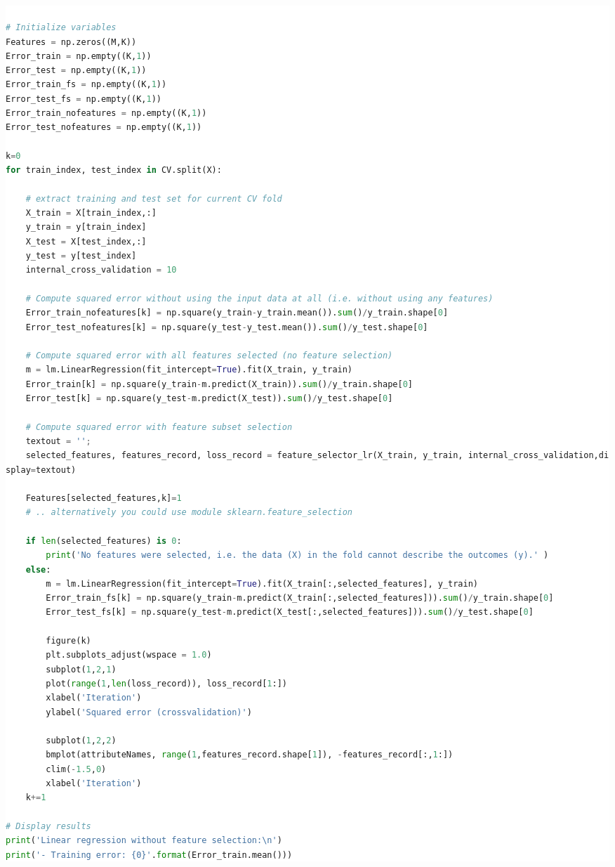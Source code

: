 ```python

# Initialize variables
Features = np.zeros((M,K))
Error_train = np.empty((K,1))
Error_test = np.empty((K,1))
Error_train_fs = np.empty((K,1))
Error_test_fs = np.empty((K,1))
Error_train_nofeatures = np.empty((K,1))
Error_test_nofeatures = np.empty((K,1))

k=0
for train_index, test_index in CV.split(X):
    
    # extract training and test set for current CV fold
    X_train = X[train_index,:]
    y_train = y[train_index]
    X_test = X[test_index,:]
    y_test = y[test_index]
    internal_cross_validation = 10
    
    # Compute squared error without using the input data at all (i.e. without using any features)
    Error_train_nofeatures[k] = np.square(y_train-y_train.mean()).sum()/y_train.shape[0]
    Error_test_nofeatures[k] = np.square(y_test-y_test.mean()).sum()/y_test.shape[0]

    # Compute squared error with all features selected (no feature selection)
    m = lm.LinearRegression(fit_intercept=True).fit(X_train, y_train)
    Error_train[k] = np.square(y_train-m.predict(X_train)).sum()/y_train.shape[0]
    Error_test[k] = np.square(y_test-m.predict(X_test)).sum()/y_test.shape[0]

    # Compute squared error with feature subset selection
    textout = '';
    selected_features, features_record, loss_record = feature_selector_lr(X_train, y_train, internal_cross_validation,display=textout)
    
    Features[selected_features,k]=1
    # .. alternatively you could use module sklearn.feature_selection
    
    if len(selected_features) is 0:
        print('No features were selected, i.e. the data (X) in the fold cannot describe the outcomes (y).' )
    else:
        m = lm.LinearRegression(fit_intercept=True).fit(X_train[:,selected_features], y_train)
        Error_train_fs[k] = np.square(y_train-m.predict(X_train[:,selected_features])).sum()/y_train.shape[0]
        Error_test_fs[k] = np.square(y_test-m.predict(X_test[:,selected_features])).sum()/y_test.shape[0]
    
        figure(k)
        plt.subplots_adjust(wspace = 1.0)
        subplot(1,2,1)
        plot(range(1,len(loss_record)), loss_record[1:])
        xlabel('Iteration')
        ylabel('Squared error (crossvalidation)')    
        
        subplot(1,2,2)
        bmplot(attributeNames, range(1,features_record.shape[1]), -features_record[:,1:])
        clim(-1.5,0)
        xlabel('Iteration')
    k+=1

# Display results
print('Linear regression without feature selection:\n')
print('- Training error: {0}'.format(Error_train.mean()))
```